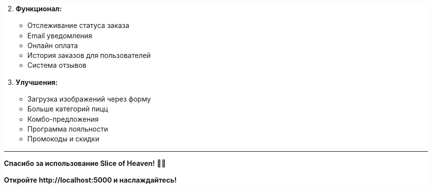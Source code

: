 2. **Функционал:**
   - Отслеживание статуса заказа
   - Email уведомления
   - Онлайн оплата
   - История заказов для пользователей
   - Система отзывов

3. **Улучшения:**
   - Загрузка изображений через форму
   - Больше категорий пицц
   - Комбо-предложения
   - Программа лояльности
   - Промокоды и скидки

---

**Спасибо за использование Slice of Heaven!** 🍕🎉

**Откройте http://localhost:5000 и наслаждайтесь!**

